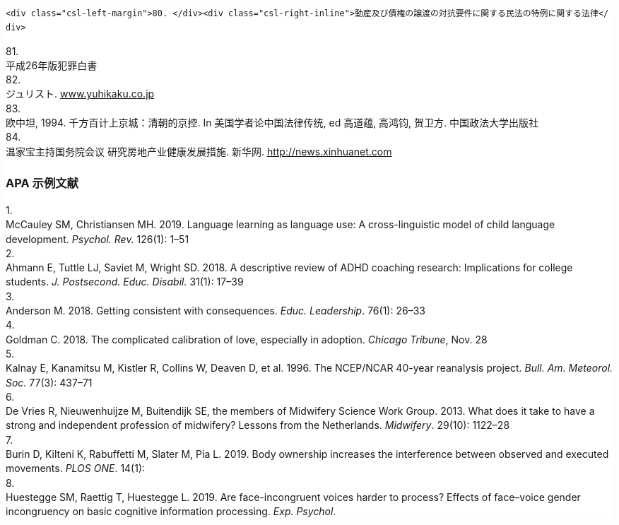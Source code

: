     <div class="csl-left-margin">80. </div><div class="csl-right-inline">動産及び債権の譲渡の対抗要件に関する民法の特例に関する法律</div>
  </div>
  <div class="csl-entry">
    <div class="csl-left-margin">81. </div><div class="csl-right-inline">平成26年版犯罪白書</div>
  </div>
  <div class="csl-entry">
    <div class="csl-left-margin">82. </div><div class="csl-right-inline">ジュリスト. <a href="https://doi.org/www.yuhikaku.co.jp">www.yuhikaku.co.jp</a></div>
  </div>
  <div class="csl-entry">
    <div class="csl-left-margin">83. </div><div class="csl-right-inline">欧中坦, 1994. 千方百计上京城：清朝的京控. In 美国学者论中国法律传统, ed 高道蕴, 高鸿钧, 贺卫方. 中国政法大学出版社</div>
  </div>
  <div class="csl-entry">
    <div class="csl-left-margin">84. </div><div class="csl-right-inline">温家宝主持国务院会议 研究房地产业健康发展措施. 新华网. <a href="http://news.xinhuanet.com">http://news.xinhuanet.com</a></div>
  </div>
</div>



### APA 示例文献



<div class="csl-bib-body maxoffset-5 second-field-align-flush hangingindent-false">
  <div class="csl-entry">
    <div class="csl-left-margin">1. </div><div class="csl-right-inline">McCauley SM, Christiansen MH. 2019. Language learning as language use: A cross-linguistic model of child language development. <i>Psychol. Rev.</i> 126(1): 1–51</div>
  </div>
  <div class="csl-entry">
    <div class="csl-left-margin">2. </div><div class="csl-right-inline">Ahmann E, Tuttle LJ, Saviet M, Wright SD. 2018. A descriptive review of ADHD coaching research: Implications for college students. <i>J. Postsecond. Educ. Disabil.</i> 31(1): 17–39</div>
  </div>
  <div class="csl-entry">
    <div class="csl-left-margin">3. </div><div class="csl-right-inline">Anderson M. 2018. Getting consistent with consequences. <i>Educ. Leadership</i>. 76(1): 26–33</div>
  </div>
  <div class="csl-entry">
    <div class="csl-left-margin">4. </div><div class="csl-right-inline">Goldman C. 2018. The complicated calibration of love, especially in adoption. <i>Chicago Tribune</i>, Nov. 28</div>
  </div>
  <div class="csl-entry">
    <div class="csl-left-margin">5. </div><div class="csl-right-inline">Kalnay E, Kanamitsu M, Kistler R, Collins W, Deaven D, et al. 1996. The NCEP/NCAR 40-year reanalysis project. <i>Bull. Am. Meteorol. Soc.</i> 77(3): 437–71</div>
  </div>
  <div class="csl-entry">
    <div class="csl-left-margin">6. </div><div class="csl-right-inline">De Vries R, Nieuwenhuijze M, Buitendijk SE, the members of Midwifery Science Work Group. 2013. What does it take to have a strong and independent profession of midwifery? Lessons from the Netherlands. <i>Midwifery</i>. 29(10): 1122–28</div>
  </div>
  <div class="csl-entry">
    <div class="csl-left-margin">7. </div><div class="csl-right-inline">Burin D, Kilteni K, Rabuffetti M, Slater M, Pia L. 2019. Body ownership increases the interference between observed and executed movements. <i>PLOS ONE</i>. 14(1):</div>
   </div>
  <div class="csl-entry">
    <div class="csl-left-margin">8. </div><div class="csl-right-inline">Huestegge SM, Raettig T, Huestegge L. 2019. Are face-incongruent voices harder to process? Effects of face–voice gender incongruency on basic cognitive information processing. <i>Exp. Psychol.</i></div>
  </div>